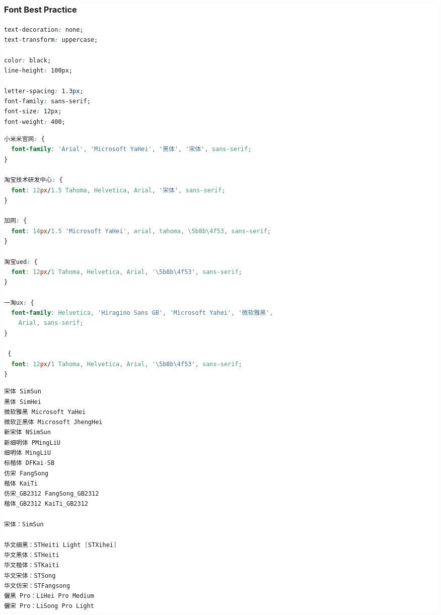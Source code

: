 ### Font Best Practice

```css
text-decoration: none;
text-transform: uppercase;

color: black;
line-height: 100px;

letter-spacing: 1.3px;
font-family: sans-serif;
font-size: 12px;
font-weight: 400;
```

```css
小米米官网: {
  font-family: 'Arial', 'Microsoft YaHei', '黑体', '宋体', sans-serif;
}

淘宝技术研发中心: {
  font: 12px/1.5 Tahoma, Helvetica, Arial, '宋体', sans-serif;
}

加网: {
  font: 14px/1.5 'Microsoft YaHei', arial, tahoma, \5b8b\4f53, sans-serif;
}

淘宝ued: {
  font: 12px/1 Tahoma, Helvetica, Arial, '\5b8b\4f53', sans-serif;
}

一淘ux: {
  font-family: Helvetica, 'Hiragino Sans GB', 'Microsoft Yahei', '微软雅黑',
    Arial, sans-serif;
}

 {
  font: 12px/1 Tahoma, Helvetica, Arial, '\5b8b\4f53', sans-serif;
}
```

```c
宋体 SimSun
黑体 SimHei
微软雅黑 Microsoft YaHei
微软正黑体 Microsoft JhengHei
新宋体 NSimSun
新细明体 PMingLiU
细明体 MingLiU
标楷体 DFKai-SB
仿宋 FangSong
楷体 KaiTi
仿宋_GB2312 FangSong_GB2312
楷体_GB2312 KaiTi_GB2312

宋体：SimSun

华文细黑：STHeiti Light [STXihei]
华文黑体：STHeiti
华文楷体：STKaiti
华文宋体：STSong
华文仿宋：STFangsong
儷黑 Pro：LiHei Pro Medium
儷宋 Pro：LiSong Pro Light
```